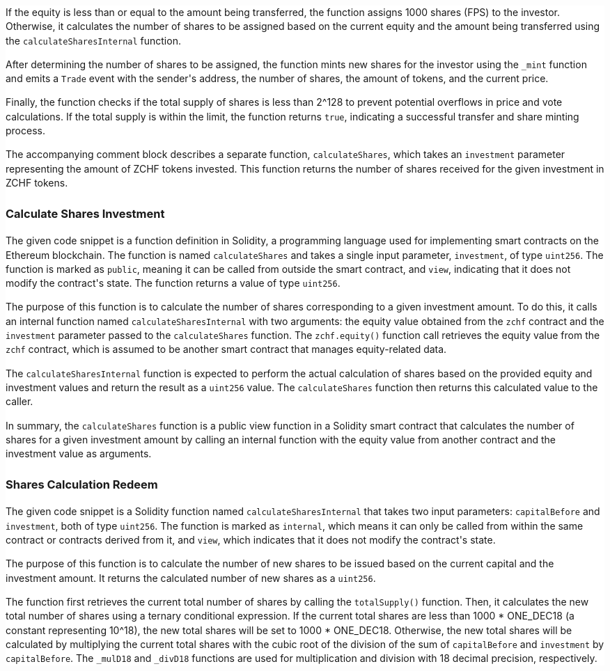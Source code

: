 If the equity is less than or equal to the amount being transferred, the function assigns 1000 shares (FPS) to the investor. Otherwise, it calculates the number of shares to be assigned based on the current equity and the amount being transferred using the `calculateSharesInternal` function.

After determining the number of shares to be assigned, the function mints new shares for the investor using the `_mint` function and emits a `Trade` event with the sender's address, the number of shares, the amount of tokens, and the current price.

Finally, the function checks if the total supply of shares is less than 2^128 to prevent potential overflows in price and vote calculations. If the total supply is within the limit, the function returns `true`, indicating a successful transfer and share minting process.

The accompanying comment block describes a separate function, `calculateShares`, which takes an `investment` parameter representing the amount of ZCHF tokens invested. This function returns the number of shares received for the given investment in ZCHF tokens.

### Calculate Shares Investment

The given code snippet is a function definition in Solidity, a programming language used for implementing smart contracts on the Ethereum blockchain. The function is named `calculateShares` and takes a single input parameter, `investment`, of type `uint256`. The function is marked as `public`, meaning it can be called from outside the smart contract, and `view`, indicating that it does not modify the contract's state. The function returns a value of type `uint256`.

The purpose of this function is to calculate the number of shares corresponding to a given investment amount. To do this, it calls an internal function named `calculateSharesInternal` with two arguments: the equity value obtained from the `zchf` contract and the `investment` parameter passed to the `calculateShares` function. The `zchf.equity()` function call retrieves the equity value from the `zchf` contract, which is assumed to be another smart contract that manages equity-related data.

The `calculateSharesInternal` function is expected to perform the actual calculation of shares based on the provided equity and investment values and return the result as a `uint256` value. The `calculateShares` function then returns this calculated value to the caller.

In summary, the `calculateShares` function is a public view function in a Solidity smart contract that calculates the number of shares for a given investment amount by calling an internal function with the equity value from another contract and the investment value as arguments.

### Shares Calculation Redeem

The given code snippet is a Solidity function named `calculateSharesInternal` that takes two input parameters: `capitalBefore` and `investment`, both of type `uint256`. The function is marked as `internal`, which means it can only be called from within the same contract or contracts derived from it, and `view`, which indicates that it does not modify the contract's state.

The purpose of this function is to calculate the number of new shares to be issued based on the current capital and the investment amount. It returns the calculated number of new shares as a `uint256`.

The function first retrieves the current total number of shares by calling the `totalSupply()` function. Then, it calculates the new total number of shares using a ternary conditional expression. If the current total shares are less than 1000 * ONE_DEC18 (a constant representing 10^18), the new total shares will be set to 1000 * ONE_DEC18. Otherwise, the new total shares will be calculated by multiplying the current total shares with the cubic root of the division of the sum of `capitalBefore` and `investment` by `capitalBefore`. The `_mulD18` and `_divD18` functions are used for multiplication and division with 18 decimal precision, respectively.
